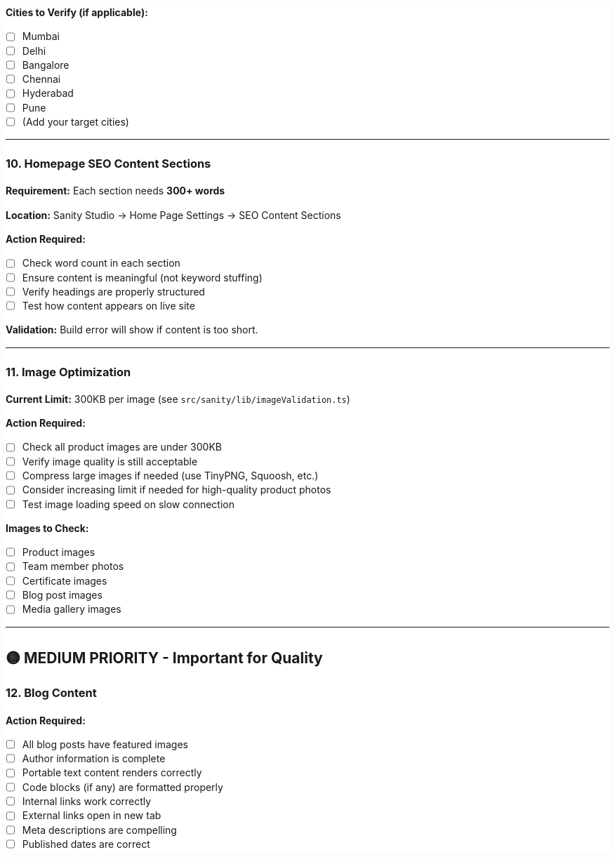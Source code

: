 **Cities to Verify (if applicable):**
- [ ] Mumbai
- [ ] Delhi
- [ ] Bangalore
- [ ] Chennai
- [ ] Hyderabad
- [ ] Pune
- [ ] (Add your target cities)

---

### 10. Homepage SEO Content Sections

**Requirement:** Each section needs **300+ words**

**Location:** Sanity Studio → Home Page Settings → SEO Content Sections

**Action Required:**
- [ ] Check word count in each section
- [ ] Ensure content is meaningful (not keyword stuffing)
- [ ] Verify headings are properly structured
- [ ] Test how content appears on live site

**Validation:** Build error will show if content is too short.

---

### 11. Image Optimization

**Current Limit:** 300KB per image (see `src/sanity/lib/imageValidation.ts`)

**Action Required:**
- [ ] Check all product images are under 300KB
- [ ] Verify image quality is still acceptable
- [ ] Compress large images if needed (use TinyPNG, Squoosh, etc.)
- [ ] Consider increasing limit if needed for high-quality product photos
- [ ] Test image loading speed on slow connection

**Images to Check:**
- [ ] Product images
- [ ] Team member photos
- [ ] Certificate images
- [ ] Blog post images
- [ ] Media gallery images

---

## 🟡 MEDIUM PRIORITY - Important for Quality

### 12. Blog Content

**Action Required:**
- [ ] All blog posts have featured images
- [ ] Author information is complete
- [ ] Portable text content renders correctly
- [ ] Code blocks (if any) are formatted properly
- [ ] Internal links work correctly
- [ ] External links open in new tab
- [ ] Meta descriptions are compelling
- [ ] Published dates are correct
